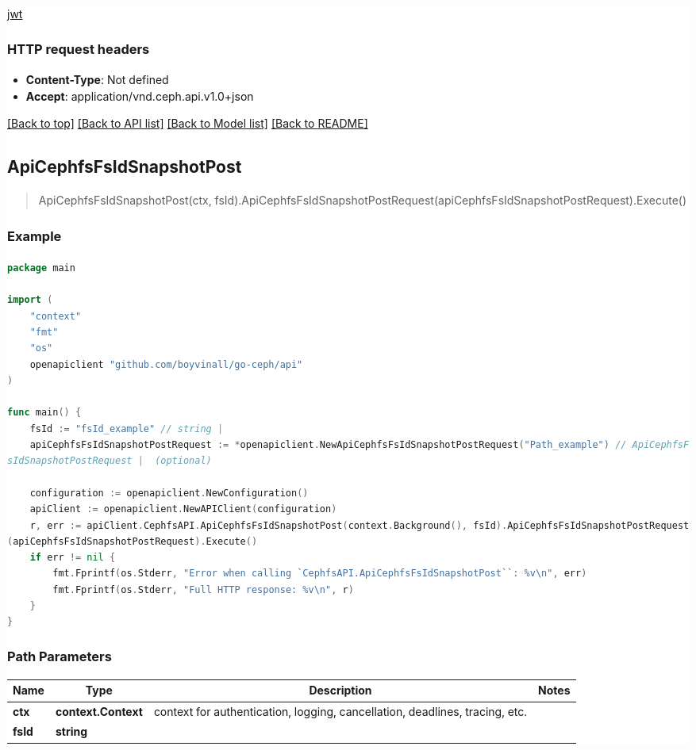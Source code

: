 [jwt](../README.md#jwt)

### HTTP request headers

- **Content-Type**: Not defined
- **Accept**: application/vnd.ceph.api.v1.0+json

[[Back to top]](#) [[Back to API list]](../README.md#documentation-for-api-endpoints)
[[Back to Model list]](../README.md#documentation-for-models)
[[Back to README]](../README.md)


## ApiCephfsFsIdSnapshotPost

> ApiCephfsFsIdSnapshotPost(ctx, fsId).ApiCephfsFsIdSnapshotPostRequest(apiCephfsFsIdSnapshotPostRequest).Execute()





### Example

```go
package main

import (
	"context"
	"fmt"
	"os"
	openapiclient "github.com/boyvinall/go-ceph/api"
)

func main() {
	fsId := "fsId_example" // string | 
	apiCephfsFsIdSnapshotPostRequest := *openapiclient.NewApiCephfsFsIdSnapshotPostRequest("Path_example") // ApiCephfsFsIdSnapshotPostRequest |  (optional)

	configuration := openapiclient.NewConfiguration()
	apiClient := openapiclient.NewAPIClient(configuration)
	r, err := apiClient.CephfsAPI.ApiCephfsFsIdSnapshotPost(context.Background(), fsId).ApiCephfsFsIdSnapshotPostRequest(apiCephfsFsIdSnapshotPostRequest).Execute()
	if err != nil {
		fmt.Fprintf(os.Stderr, "Error when calling `CephfsAPI.ApiCephfsFsIdSnapshotPost``: %v\n", err)
		fmt.Fprintf(os.Stderr, "Full HTTP response: %v\n", r)
	}
}
```

### Path Parameters


Name | Type | Description  | Notes
------------- | ------------- | ------------- | -------------
**ctx** | **context.Context** | context for authentication, logging, cancellation, deadlines, tracing, etc.
**fsId** | **string** |  | 
